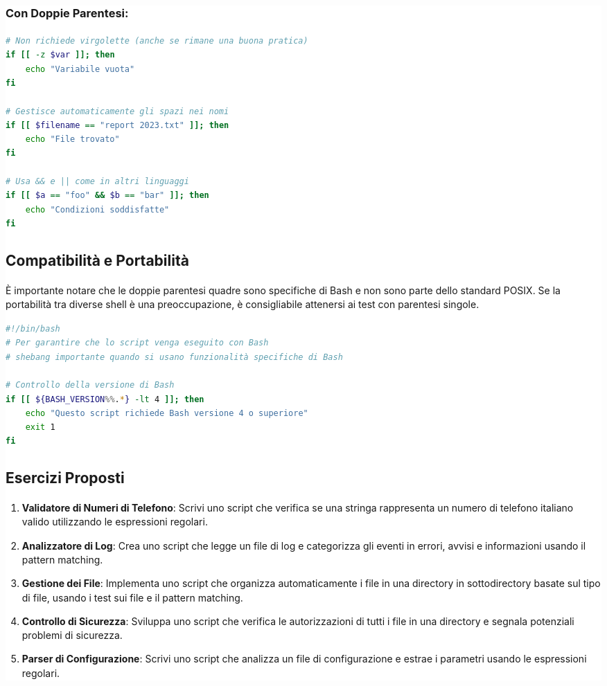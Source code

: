 ### Con Doppie Parentesi:

```bash
# Non richiede virgolette (anche se rimane una buona pratica)
if [[ -z $var ]]; then
    echo "Variabile vuota"
fi

# Gestisce automaticamente gli spazi nei nomi
if [[ $filename == "report 2023.txt" ]]; then
    echo "File trovato"
fi

# Usa && e || come in altri linguaggi
if [[ $a == "foo" && $b == "bar" ]]; then
    echo "Condizioni soddisfatte"
fi
```

## Compatibilità e Portabilità

È importante notare che le doppie parentesi quadre sono specifiche di Bash e non sono parte dello standard POSIX. Se la portabilità tra diverse shell è una preoccupazione, è consigliabile attenersi ai test con parentesi singole.

```bash
#!/bin/bash
# Per garantire che lo script venga eseguito con Bash
# shebang importante quando si usano funzionalità specifiche di Bash

# Controllo della versione di Bash
if [[ ${BASH_VERSION%%.*} -lt 4 ]]; then
    echo "Questo script richiede Bash versione 4 o superiore"
    exit 1
fi
```

## Esercizi Proposti

1. **Validatore di Numeri di Telefono**: Scrivi uno script che verifica se una stringa rappresenta un numero di telefono italiano valido utilizzando le espressioni regolari.

2. **Analizzatore di Log**: Crea uno script che legge un file di log e categorizza gli eventi in errori, avvisi e informazioni usando il pattern matching.

3. **Gestione dei File**: Implementa uno script che organizza automaticamente i file in una directory in sottodirectory basate sul tipo di file, usando i test sui file e il pattern matching.

4. **Controllo di Sicurezza**: Sviluppa uno script che verifica le autorizzazioni di tutti i file in una directory e segnala potenziali problemi di sicurezza.

5. **Parser di Configurazione**: Scrivi uno script che analizza un file di configurazione e estrae i parametri usando le espressioni regolari.
